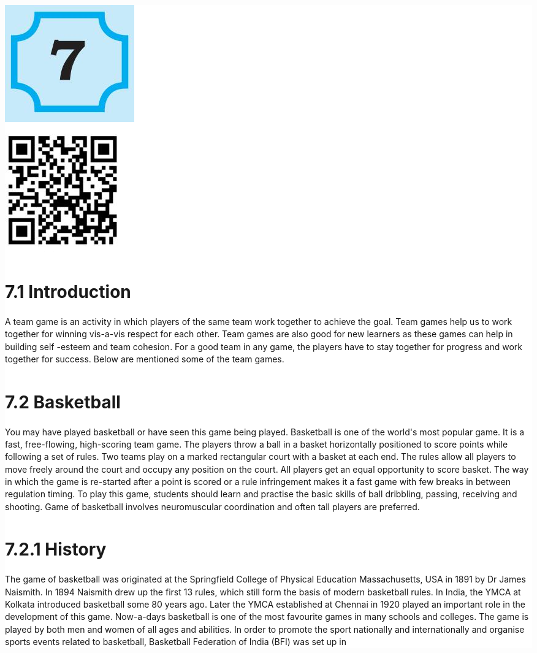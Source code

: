 ![](_page_0_Picture_1.jpeg)

![](_page_0_Picture_2.jpeg)

# **7.1 Introduction**

A team game is an activity in which players of the same team work together to achieve the goal. Team games help us to work together for winning vis-a-vis respect for each other. Team games are also good for new learners as these games can help in building self -esteem and team cohesion. For a good team in any game, the players have to stay together for progress and work together for success. Below are mentioned some of the team games.

# **7.2 Basketball**

You may have played basketball or have seen this game being played. Basketball is one of the world's most popular game. It is a fast, free-flowing, high-scoring team game. The players throw a ball in a basket horizontally positioned to score points while following a set of rules. Two teams play on a marked rectangular court with a basket at each end. The rules allow all players to move freely around the court and occupy any position on the court. All players get an equal opportunity to score basket. The way in which the game is re-started after a point is scored or a rule infringement makes it a fast game with few breaks in between regulation timing. To play this game, students should learn and practise the basic skills of ball dribbling, passing, receiving and shooting. Game of basketball involves neuromuscular coordination and often tall players are preferred.

# **7.2.1 History**

The game of basketball was originated at the Springfield College of Physical Education Massachusetts, USA in 1891 by Dr James Naismith. In 1894 Naismith drew up the first 13 rules, which still form the basis of modern basketball rules. In India, the YMCA at Kolkata introduced basketball some 80 years ago. Later the YMCA established at Chennai in 1920 played an important role in the development of this game. Now-a-days basketball is one of the most favourite games in many schools and colleges. The game is played by both men and women of all ages and abilities. In order to promote the sport nationally and internationally and organise sports events related to basketball, Basketball Federation of India (BFI) was set up in
